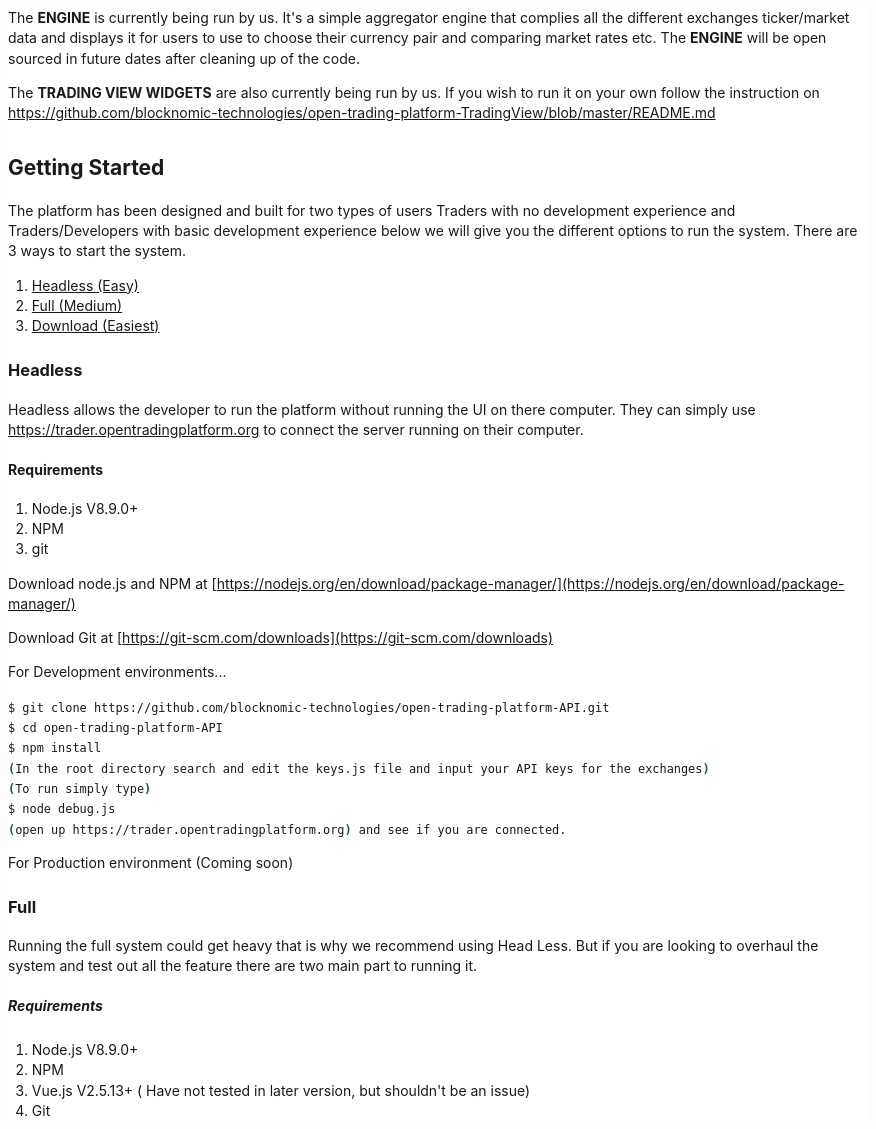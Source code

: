 The **ENGINE** is currently being run by us. It's a simple aggregator engine that complies all the different exchanges ticker/market data and displays it for users to use to choose their currency pair and comparing market rates etc. The **ENGINE** will be open sourced in future dates after cleaning up of the code. 

The **TRADING VIEW WIDGETS** are also currently being run by us. If you wish to run it on your own follow the instruction on https://github.com/blocknomic-technologies/open-trading-platform-TradingView/blob/master/README.md 

## Getting Started

The platform has been designed and built for two types of users Traders with no development experience and Traders/Developers with basic development experience below we will give you the different options to run the system. There are 3 ways to start the system.

 1. [Headless (Easy)](#headless)
 2. [Full (Medium)](#full)
 3. [Download (Easiest)](#download)

### Headless

Headless allows the developer to run the platform without running the UI on there computer. They can simply use https://trader.opentradingplatform.org to connect the server running on their computer. 

#### Requirements

1. Node.js V8.9.0+
2. NPM
3. git

Download node.js and NPM at [https://nodejs.org/en/download/package-manager/](https://nodejs.org/en/download/package-manager/)

Download Git at [https://git-scm.com/downloads](https://git-scm.com/downloads)

For Development environments...
  ```sh
$ git clone https://github.com/blocknomic-technologies/open-trading-platform-API.git
$ cd open-trading-platform-API
$ npm install
(In the root directory search and edit the keys.js file and input your API keys for the exchanges)
(To run simply type)
$ node debug.js
(open up https://trader.opentradingplatform.org) and see if you are connected. 
```

For Production environment (Coming soon)

### Full
Running the full system could get heavy that is why we recommend using Head Less. But if you are looking to overhaul the system and test out all the feature there are two main part to running it. 

##### Requirements

1. Node.js V8.9.0+
2. NPM
3. Vue.js V2.5.13+ ( Have not tested in later version, but shouldn't be an issue)
4. Git
